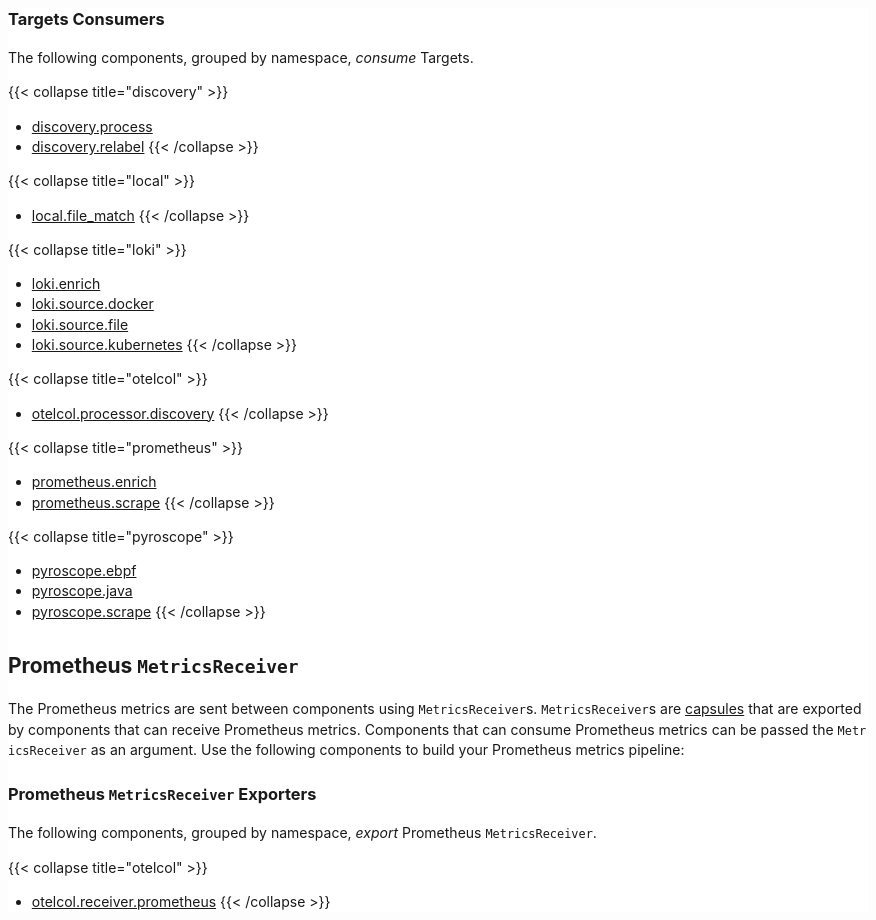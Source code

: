 


### Targets Consumers

The following components, grouped by namespace, _consume_ Targets.



{{< collapse title="discovery" >}}
- [discovery.process](../components/discovery/discovery.process)
- [discovery.relabel](../components/discovery/discovery.relabel)
{{< /collapse >}}

{{< collapse title="local" >}}
- [local.file_match](../components/local/local.file_match)
{{< /collapse >}}

{{< collapse title="loki" >}}
- [loki.enrich](../components/loki/loki.enrich)
- [loki.source.docker](../components/loki/loki.source.docker)
- [loki.source.file](../components/loki/loki.source.file)
- [loki.source.kubernetes](../components/loki/loki.source.kubernetes)
{{< /collapse >}}

{{< collapse title="otelcol" >}}
- [otelcol.processor.discovery](../components/otelcol/otelcol.processor.discovery)
{{< /collapse >}}

{{< collapse title="prometheus" >}}
- [prometheus.enrich](../components/prometheus/prometheus.enrich)
- [prometheus.scrape](../components/prometheus/prometheus.scrape)
{{< /collapse >}}

{{< collapse title="pyroscope" >}}
- [pyroscope.ebpf](../components/pyroscope/pyroscope.ebpf)
- [pyroscope.java](../components/pyroscope/pyroscope.java)
- [pyroscope.scrape](../components/pyroscope/pyroscope.scrape)
{{< /collapse >}}



## Prometheus `MetricsReceiver`

The Prometheus metrics are sent between components using `MetricsReceiver`s.
`MetricsReceiver`s are [capsules][] that are exported by components that can receive Prometheus metrics.
Components that can consume Prometheus metrics can be passed the `MetricsReceiver` as an argument.
Use the following components to build your Prometheus metrics pipeline:

[capsules]: ../../get-started/configuration-syntax/expressions/types_and_values/#capsules


### Prometheus `MetricsReceiver` Exporters

The following components, grouped by namespace, _export_ Prometheus `MetricsReceiver`.



{{< collapse title="otelcol" >}}
- [otelcol.receiver.prometheus](../components/otelcol/otelcol.receiver.prometheus)
{{< /collapse >}}


[list]: ../../get-started/configuration-syntax/expressions/types_and_values/#naming-convention
[maps]: ../../get-started/configuration-syntax/expressions/types_and_values/#naming-convention
[string]: ../../get-started/configuration-syntax/expressions/types_and_values/#strings